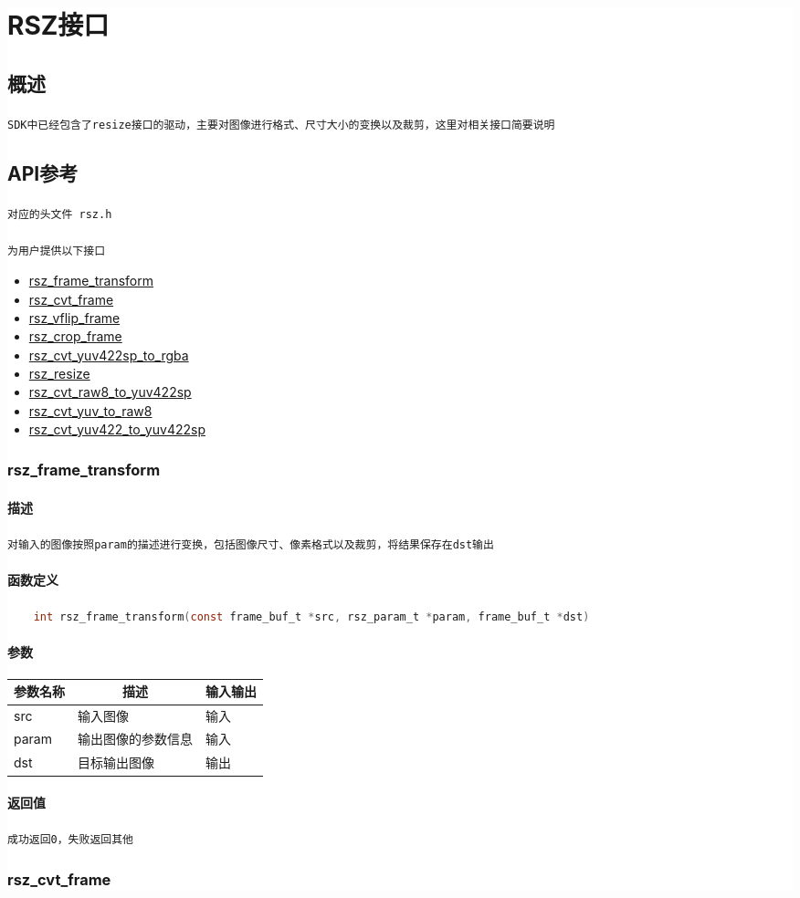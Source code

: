 # RSZ接口

## 概述

    SDK中已经包含了resize接口的驱动，主要对图像进行格式、尺寸大小的变换以及裁剪，这里对相关接口简要说明

## API参考

    对应的头文件 rsz.h

    为用户提供以下接口

- [rsz_frame_transform](#rsz_frame_transform)
- [rsz_cvt_frame](#rsz_cvt_frame)
- [rsz_vflip_frame](#rsz_vflip_frame)
- [rsz_crop_frame](#rsz_crop_frame)
- [rsz_cvt_yuv422sp_to_rgba](#rsz_cvt_yuv422sp_to_rgba)
- [rsz_resize](#rsz_resize)
- [rsz_cvt_raw8_to_yuv422sp](#rsz_cvt_raw8_to_yuv422sp)
- [rsz_cvt_yuv_to_raw8](#rsz_cvt_yuv_to_raw8)
- [rsz_cvt_yuv422_to_yuv422sp](#rsz_cvt_yuv422_to_yuv422sp)



### rsz_frame_transform
<div id="rsz_frame_transform"></div>

#### 描述

    对输入的图像按照param的描述进行变换，包括图像尺寸、像素格式以及裁剪，将结果保存在dst输出

#### 函数定义
```c
    int rsz_frame_transform(const frame_buf_t *src, rsz_param_t *param, frame_buf_t *dst)
```
#### 参数

| 参数名称      | 描述          | 输入输出  |
| :------       | ----------    | -------- |
| src   | 输入图像           | 输入      |
| param | 输出图像的参数信息 | 输入      |
| dst   | 目标输出图像       | 输出      |

#### 返回值

    成功返回0，失败返回其他

### rsz_cvt_frame
<div id="rsz_cvt_frame"></div>
